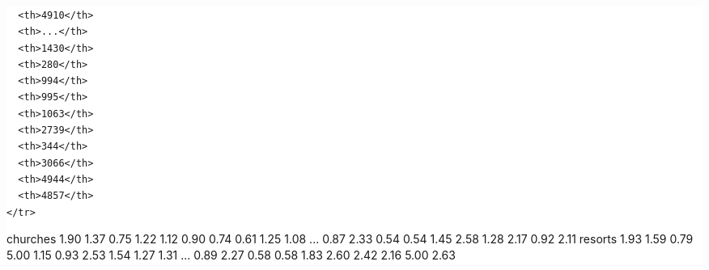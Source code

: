       <th>4910</th>
      <th>...</th>
      <th>1430</th>
      <th>280</th>
      <th>994</th>
      <th>995</th>
      <th>1063</th>
      <th>2739</th>
      <th>344</th>
      <th>3066</th>
      <th>4944</th>
      <th>4857</th>
    </tr>
  </thead>
  <tbody>
    <tr>
      <th>churches</th>
      <td>1.90</td>
      <td>1.37</td>
      <td>0.75</td>
      <td>1.22</td>
      <td>1.12</td>
      <td>0.90</td>
      <td>0.74</td>
      <td>0.61</td>
      <td>1.25</td>
      <td>1.08</td>
      <td>...</td>
      <td>0.87</td>
      <td>2.33</td>
      <td>0.54</td>
      <td>0.54</td>
      <td>1.45</td>
      <td>2.58</td>
      <td>1.28</td>
      <td>2.17</td>
      <td>0.92</td>
      <td>2.11</td>
    </tr>
    <tr>
      <th>resorts</th>
      <td>1.93</td>
      <td>1.59</td>
      <td>0.79</td>
      <td>5.00</td>
      <td>1.15</td>
      <td>0.93</td>
      <td>2.53</td>
      <td>1.54</td>
      <td>1.27</td>
      <td>1.31</td>
      <td>...</td>
      <td>0.89</td>
      <td>2.27</td>
      <td>0.58</td>
      <td>0.58</td>
      <td>1.83</td>
      <td>2.60</td>
      <td>2.42</td>
      <td>2.16</td>
      <td>5.00</td>
      <td>2.63</td>
    </tr>
    <tr>